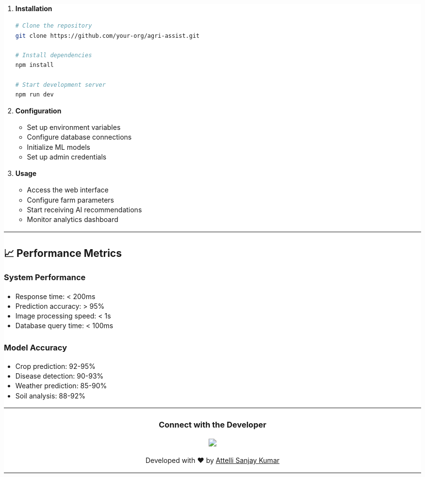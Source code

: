 1. **Installation**
   ```bash
   # Clone the repository
   git clone https://github.com/your-org/agri-assist.git
   
   # Install dependencies
   npm install
   
   # Start development server
   npm run dev
   ```

2. **Configuration**
   - Set up environment variables
   - Configure database connections
   - Initialize ML models
   - Set up admin credentials

3. **Usage**
   - Access the web interface
   - Configure farm parameters
   - Start receiving AI recommendations
   - Monitor analytics dashboard

---

## 📈 Performance Metrics

### System Performance
- Response time: < 200ms
- Prediction accuracy: > 95%
- Image processing speed: < 1s
- Database query time: < 100ms

### Model Accuracy
- Crop prediction: 92-95%
- Disease detection: 90-93%
- Weather prediction: 85-90%
- Soil analysis: 88-92%

---

<div align="center">

### Connect with the Developer

[<img src="https://img.shields.io/badge/Portfolio-designwithsanjay-brightgreen?style=for-the-badge&logo=safari&logoColor=white"/>](https://designwithsanjay.netlify.app/)

Developed with ❤️ by [Attelli Sanjay Kumar](https://www.linkedin.com/in/attelli-sanjay-kumar/)

</div>

---
